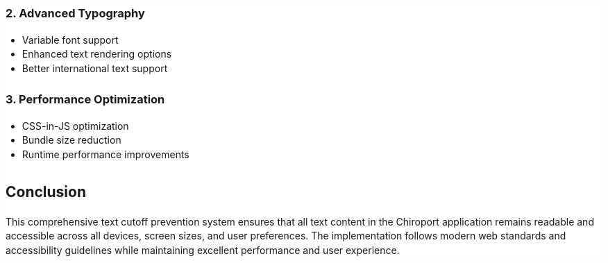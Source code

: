 ### 2. Advanced Typography
- Variable font support
- Enhanced text rendering options
- Better international text support

### 3. Performance Optimization
- CSS-in-JS optimization
- Bundle size reduction
- Runtime performance improvements

## Conclusion

This comprehensive text cutoff prevention system ensures that all text content in the Chiroport application remains readable and accessible across all devices, screen sizes, and user preferences. The implementation follows modern web standards and accessibility guidelines while maintaining excellent performance and user experience. 
